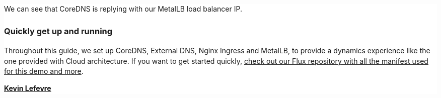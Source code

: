 We can see that CoreDNS is replying with our MetalLB load balancer IP.

### Quickly get up and running

Throughout this guide, we set up CoreDNS, External DNS, Nginx Ingress and MetalLB,
to provide a dynamics experience like the one provided with Cloud
architecture. If you want to get started quickly, [check out our Flux repository
with all the manifest used for this demo and
more](https://github.com/clusterfrak-dynamics/gitops-template/tree/master/flux).


[**Kevin Lefevre**](https://www.linkedin.com/in/kevinlefevre/)
